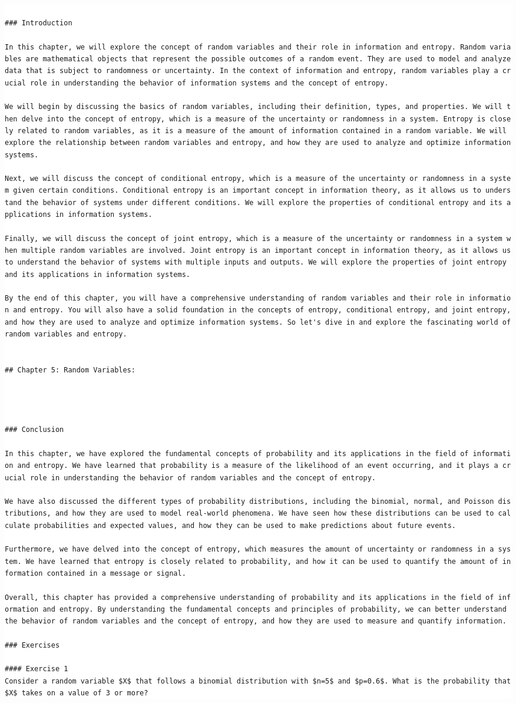 ```

### Introduction

In this chapter, we will explore the concept of random variables and their role in information and entropy. Random variables are mathematical objects that represent the possible outcomes of a random event. They are used to model and analyze data that is subject to randomness or uncertainty. In the context of information and entropy, random variables play a crucial role in understanding the behavior of information systems and the concept of entropy.

We will begin by discussing the basics of random variables, including their definition, types, and properties. We will then delve into the concept of entropy, which is a measure of the uncertainty or randomness in a system. Entropy is closely related to random variables, as it is a measure of the amount of information contained in a random variable. We will explore the relationship between random variables and entropy, and how they are used to analyze and optimize information systems.

Next, we will discuss the concept of conditional entropy, which is a measure of the uncertainty or randomness in a system given certain conditions. Conditional entropy is an important concept in information theory, as it allows us to understand the behavior of systems under different conditions. We will explore the properties of conditional entropy and its applications in information systems.

Finally, we will discuss the concept of joint entropy, which is a measure of the uncertainty or randomness in a system when multiple random variables are involved. Joint entropy is an important concept in information theory, as it allows us to understand the behavior of systems with multiple inputs and outputs. We will explore the properties of joint entropy and its applications in information systems.

By the end of this chapter, you will have a comprehensive understanding of random variables and their role in information and entropy. You will also have a solid foundation in the concepts of entropy, conditional entropy, and joint entropy, and how they are used to analyze and optimize information systems. So let's dive in and explore the fascinating world of random variables and entropy.


## Chapter 5: Random Variables:




### Conclusion

In this chapter, we have explored the fundamental concepts of probability and its applications in the field of information and entropy. We have learned that probability is a measure of the likelihood of an event occurring, and it plays a crucial role in understanding the behavior of random variables and the concept of entropy.

We have also discussed the different types of probability distributions, including the binomial, normal, and Poisson distributions, and how they are used to model real-world phenomena. We have seen how these distributions can be used to calculate probabilities and expected values, and how they can be used to make predictions about future events.

Furthermore, we have delved into the concept of entropy, which measures the amount of uncertainty or randomness in a system. We have learned that entropy is closely related to probability, and how it can be used to quantify the amount of information contained in a message or signal.

Overall, this chapter has provided a comprehensive understanding of probability and its applications in the field of information and entropy. By understanding the fundamental concepts and principles of probability, we can better understand the behavior of random variables and the concept of entropy, and how they are used to measure and quantify information.

### Exercises

#### Exercise 1
Consider a random variable $X$ that follows a binomial distribution with $n=5$ and $p=0.6$. What is the probability that $X$ takes on a value of 3 or more?
```